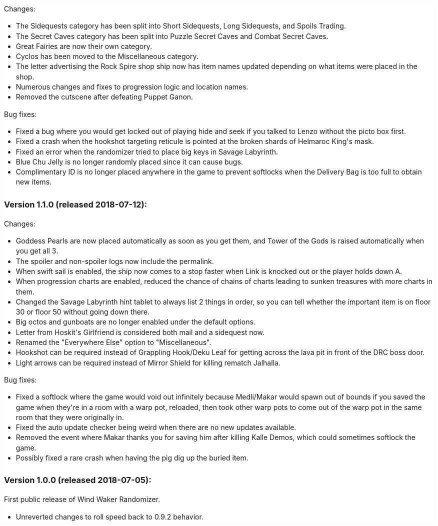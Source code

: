 Changes:
* The Sidequests category has been split into Short Sidequests, Long Sidequests, and Spoils Trading.
* The Secret Caves category has been split into Puzzle Secret Caves and Combat Secret Caves.
* Great Fairies are now their own category.
* Cyclos has been moved to the Miscellaneous category.
* The letter advertising the Rock Spire shop ship now has item names updated depending on what items were placed in the shop.
* Numerous changes and fixes to progression logic and location names.
* Removed the cutscene after defeating Puppet Ganon.

Bug fixes:
* Fixed a bug where you would get locked out of playing hide and seek if you talked to Lenzo without the picto box first.
* Fixed a crash when the hookshot targeting reticule is pointed at the broken shards of Helmaroc King's mask.
* Fixed an error when the randomizer tried to place big keys in Savage Labyrinth.
* Blue Chu Jelly is no longer randomly placed since it can cause bugs.
* Complimentary ID is no longer placed anywhere in the game to prevent softlocks when the Delivery Bag is too full to obtain new items.



### Version 1.1.0 (released 2018-07-12):

Changes:
* Goddess Pearls are now placed automatically as soon as you get them, and Tower of the Gods is raised automatically when you get all 3.
* The spoiler and non-spoiler logs now include the permalink.
* When swift sail is enabled, the ship now comes to a stop faster when Link is knocked out or the player holds down A.
* When progression charts are enabled, reduced the chance of chains of charts leading to sunken treasures with more charts in them.
* Changed the Savage Labyrinth hint tablet to always list 2 things in order, so you can tell whether the important item is on floor 30 or floor 50 without going down there.
* Big octos and gunboats are no longer enabled under the default options.
* Letter from Hoskit's Girlfriend is considered both mail and a sidequest now.
* Renamed the "Everywhere Else" option to "Miscellaneous".
* Hookshot can be required instead of Grappling Hook/Deku Leaf for getting across the lava pit in front of the DRC boss door.
* Light arrows can be required instead of Mirror Shield for killing rematch Jalhalla.

Bug fixes:
* Fixed a softlock where the game would void out infinitely because Medli/Makar would spawn out of bounds if you saved the game when they're in a room with a warp pot, reloaded, then took other warp pots to come out of the warp pot in the same room that they were originally in.
* Fixed the auto update checker being weird when there are no new updates available.
* Removed the event where Makar thanks you for saving him after killing Kalle Demos, which could sometimes softlock the game.
* Possibly fixed a rare crash when having the pig dig up the buried item.



### Version 1.0.0 (released 2018-07-05):
First public release of Wind Waker Randomizer.
* Unreverted changes to roll speed back to 0.9.2 behavior.
